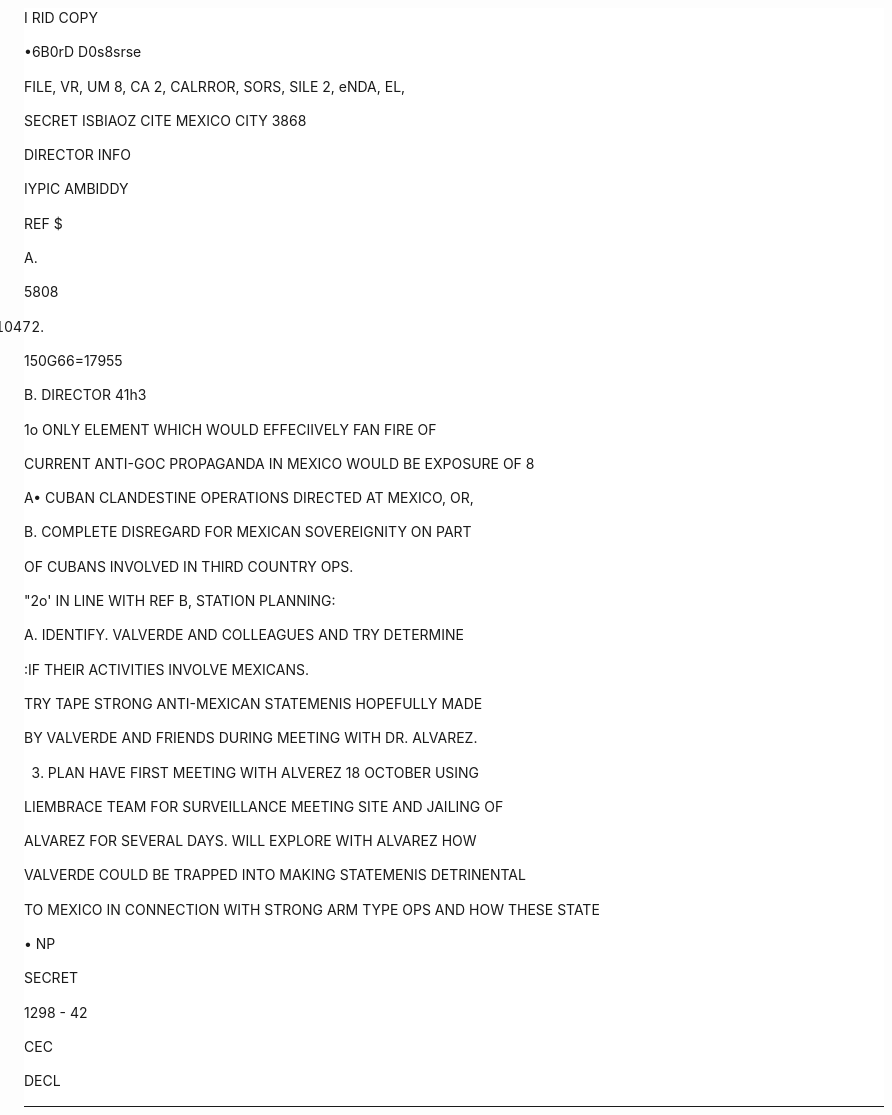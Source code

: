 I RID COPY

•6B0rD D0s8srse

FILE, VR, UM 8, CA 2, CALRROR, SORS, SILE 2, eNDA, EL,

SECRET ISBIAOZ CITE MEXICO CITY 3868

DIRECTOR INFO

IYPIC AMBIDDY

REF $

A.

5808

10472)

150G66=17955

B. DIRECTOR 41h3

1o ONLY ELEMENT WHICH WOULD EFFECIIVELY FAN FIRE OF

CURRENT ANTI-GOC PROPAGANDA IN MEXICO WOULD BE EXPOSURE OF 8

A• CUBAN CLANDESTINE OPERATIONS DIRECTED AT MEXICO, OR,

B. COMPLETE DISREGARD FOR MEXICAN SOVEREIGNITY ON PART

OF CUBANS INVOLVED IN THIRD COUNTRY OPS.

"2o' IN LINE WITH REF B, STATION PLANNING:

A. IDENTIFY. VALVERDE AND COLLEAGUES AND TRY DETERMINE

:IF THEIR ACTIVITIES INVOLVE MEXICANS.

TRY TAPE STRONG ANTI-MEXICAN STATEMENIS HOPEFULLY MADE

BY VALVERDE AND FRIENDS DURING MEETING WITH DR. ALVAREZ.

3. PLAN HAVE FIRST MEETING WITH ALVEREZ 18 OCTOBER USING

LIEMBRACE TEAM FOR SURVEILLANCE MEETING SITE AND JAILING OF

ALVAREZ FOR SEVERAL DAYS. WILL EXPLORE WITH ALVAREZ HOW

VALVERDE COULD BE TRAPPED INTO MAKING STATEMENIS DETRINENTAL

TO MEXICO IN CONNECTION WITH STRONG ARM TYPE OPS AND HOW THESE STATE

• NP

SECRET

1298 - 42

CEC

DECL

---
